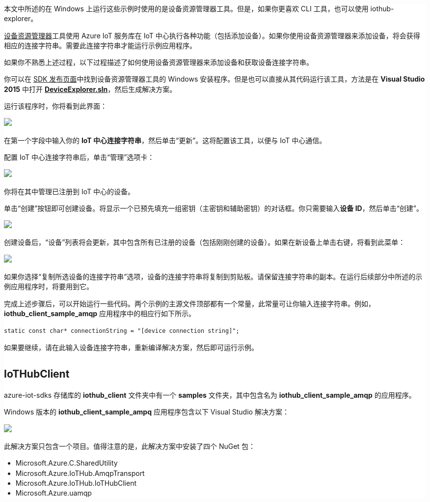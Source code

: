 本文中所述的在 Windows 上运行这些示例时使用的是设备资源管理器工具。但是，如果你更喜欢 CLI 工具，也可以使用 iothub-explorer。

[设备资源管理器](https://github.com/Azure/azure-iot-sdks/tree/master/tools/DeviceExplorer)工具使用 Azure IoT 服务库在 IoT 中心执行各种功能（包括添加设备）。如果你使用设备资源管理器来添加设备，将会获得相应的连接字符串。需要此连接字符串才能运行示例应用程序。

如果你不熟悉上述过程，以下过程描述了如何使用设备资源管理器来添加设备和获取设备连接字符串。

你可以在 [SDK 发布页面](https://github.com/Azure/azure-iot-sdks/releases)中找到设备资源管理器工具的 Windows 安装程序。但是也可以直接从其代码运行该工具，方法是在 **Visual Studio 2015** 中打开 **[DeviceExplorer.sln](https://github.com/Azure/azure-iot-sdks/blob/master/tools/DeviceExplorer/DeviceExplorer.sln)**，然后生成解决方案。

运行该程序时，你将看到此界面：

  ![](./media/iot-hub-device-sdk-c-intro/03-DeviceExplorer.PNG)

在第一个字段中输入你的 **IoT 中心连接字符串**，然后单击“更新”。这将配置该工具，以便与 IoT 中心通信。

配置 IoT 中心连接字符串后，单击“管理”选项卡：

  ![](./media/iot-hub-device-sdk-c-intro/04-ManagementTab.PNG)

你将在其中管理已注册到 IoT 中心的设备。

单击“创建”按钮即可创建设备。将显示一个已预先填充一组密钥（主密钥和辅助密钥）的对话框。你只需要输入**设备 ID**，然后单击“创建”。

  ![](./media/iot-hub-device-sdk-c-intro/05-CreateDevice.PNG)

创建设备后，“设备”列表将会更新，其中包含所有已注册的设备（包括刚刚创建的设备）。如果在新设备上单击右键，将看到此菜单：

  ![](./media/iot-hub-device-sdk-c-intro/06-RightClickDevice.PNG)

如果你选择“复制所选设备的连接字符串”选项，设备的连接字符串将复制到剪贴板。请保留连接字符串的副本。在运行后续部分中所述的示例应用程序时，将要用到它。

完成上述步骤后，可以开始运行一些代码。两个示例的主源文件顶部都有一个常量，此常量可让你输入连接字符串。例如，**iothub\_client\_sample\_amqp** 应用程序中的相应行如下所示。

```
static const char* connectionString = "[device connection string]";
```

如果要继续，请在此输入设备连接字符串，重新编译解决方案，然后即可运行示例。

## IoTHubClient

azure-iot-sdks 存储库的 **iothub\_client** 文件夹中有一个 **samples** 文件夹，其中包含名为 **iothub\_client\_sample\_amqp** 的应用程序。

Windows 版本的 **iothub\_client\_sample\_ampq** 应用程序包含以下 Visual Studio 解决方案：

  ![](./media/iot-hub-device-sdk-c-intro/12-iothub-client-sample-amqp.PNG)

此解决方案只包含一个项目。值得注意的是，此解决方案中安装了四个 NuGet 包：

- Microsoft.Azure.C.SharedUtility
- Microsoft.Azure.IoTHub.AmqpTransport
- Microsoft.Azure.IoTHub.IoTHubClient
- Microsoft.Azure.uamqp


[lnk-file upload]: /documentation/articles/iot-hub-csharp-csharp-file-upload/
[lnk-create-hub]: /documentation/articles/iot-hub-rm-template-powershell/
[lnk-c-sdk]: /documentation/articles/iot-hub-device-sdk-c-intro/
[lnk-sdks]: /documentation/articles/iot-hub-devguide-sdks/
[lnk-design]: /documentation/articles/iot-hub-guidance/
[lnk-dmui]: /documentation/articles/iot-hub-device-management-ui-sample/
[lnk-gateway]: /documentation/articles/iot-hub-linux-gateway-sdk-simulated-device/
[lnk-portal]: /documentation/articles/iot-hub-manage-through-portal/